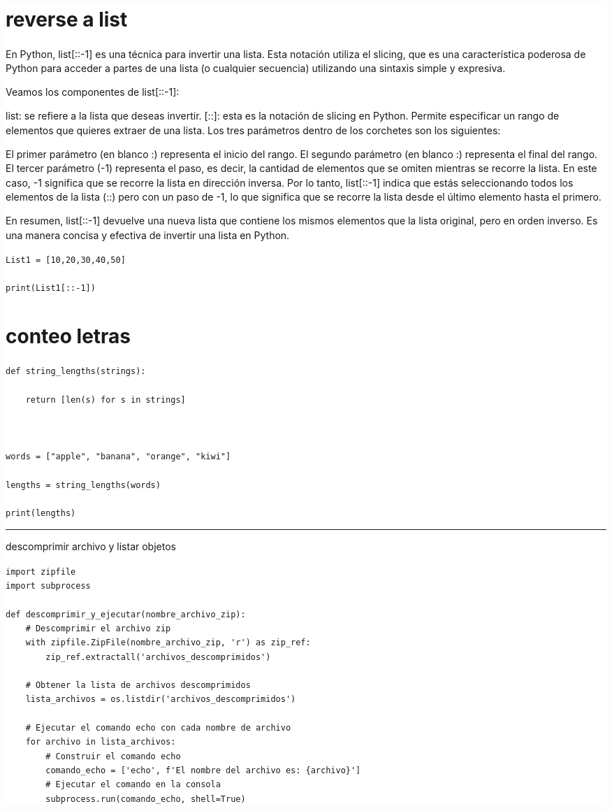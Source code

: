 # reverse a list


En Python, list[::-1] es una técnica para invertir una lista. Esta notación utiliza el slicing, que es una característica poderosa de Python para acceder a partes de una lista (o cualquier secuencia) utilizando una sintaxis simple y expresiva.

Veamos los componentes de list[::-1]:

list: se refiere a la lista que deseas invertir.
[::]: esta es la notación de slicing en Python. Permite especificar un rango de elementos que quieres extraer de una lista.
Los tres parámetros dentro de los corchetes son los siguientes:

El primer parámetro (en blanco :) representa el inicio del rango.
El segundo parámetro (en blanco :) representa el final del rango.
El tercer parámetro (-1) representa el paso, es decir, la cantidad de elementos que se omiten mientras se recorre la lista. En este caso, -1 significa que se recorre la lista en dirección inversa.
Por lo tanto, list[::-1] indica que estás seleccionando todos los elementos de la lista (::) pero con un paso de -1, lo que significa que se recorre la lista desde el último elemento hasta el primero.

En resumen, list[::-1] devuelve una nueva lista que contiene los mismos elementos que la lista original, pero en orden inverso. Es una manera concisa y efectiva de invertir una lista en Python.

```
List1 = [10,20,30,40,50]

print(List1[::-1])
```

# conteo letras 

```
def string_lengths(strings):

    return [len(s) for s in strings]



words = ["apple", "banana", "orange", "kiwi"]

lengths = string_lengths(words)

print(lengths)
```
_________________________________________

descomprimir archivo y listar objetos

```
import zipfile
import subprocess

def descomprimir_y_ejecutar(nombre_archivo_zip):
    # Descomprimir el archivo zip
    with zipfile.ZipFile(nombre_archivo_zip, 'r') as zip_ref:
        zip_ref.extractall('archivos_descomprimidos')
    
    # Obtener la lista de archivos descomprimidos
    lista_archivos = os.listdir('archivos_descomprimidos')

    # Ejecutar el comando echo con cada nombre de archivo
    for archivo in lista_archivos:
        # Construir el comando echo
        comando_echo = ['echo', f'El nombre del archivo es: {archivo}']
        # Ejecutar el comando en la consola
        subprocess.run(comando_echo, shell=True)
```
